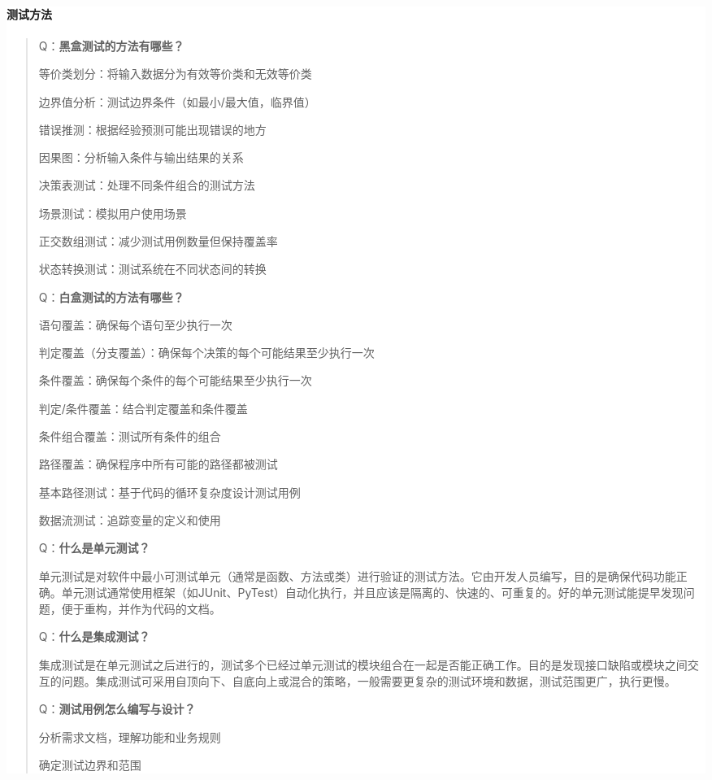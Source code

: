 

#### 测试方法

> Q：**黑盒测试的方法有哪些？**
>
> 等价类划分：将输入数据分为有效等价类和无效等价类
>
> 边界值分析：测试边界条件（如最小/最大值，临界值）
>
> 错误推测：根据经验预测可能出现错误的地方
>
> 因果图：分析输入条件与输出结果的关系
>
> 决策表测试：处理不同条件组合的测试方法
>
> 场景测试：模拟用户使用场景
>
> 正交数组测试：减少测试用例数量但保持覆盖率
>
> 状态转换测试：测试系统在不同状态间的转换
>
> 
>
> Q：**白盒测试的方法有哪些？**
>
> 语句覆盖：确保每个语句至少执行一次
>
> 判定覆盖（分支覆盖）：确保每个决策的每个可能结果至少执行一次
>
> 条件覆盖：确保每个条件的每个可能结果至少执行一次
>
> 判定/条件覆盖：结合判定覆盖和条件覆盖
>
> 条件组合覆盖：测试所有条件的组合
>
> 路径覆盖：确保程序中所有可能的路径都被测试
>
> 基本路径测试：基于代码的循环复杂度设计测试用例
>
> 数据流测试：追踪变量的定义和使用
>
> 
>
> Q：**什么是单元测试？**
>
> 单元测试是对软件中最小可测试单元（通常是函数、方法或类）进行验证的测试方法。它由开发人员编写，目的是确保代码功能正确。单元测试通常使用框架（如JUnit、PyTest）自动化执行，并且应该是隔离的、快速的、可重复的。好的单元测试能提早发现问题，便于重构，并作为代码的文档。
>
> 
>
> Q：**什么是集成测试？**
>
> 集成测试是在单元测试之后进行的，测试多个已经过单元测试的模块组合在一起是否能正确工作。目的是发现接口缺陷或模块之间交互的问题。集成测试可采用自顶向下、自底向上或混合的策略，一般需要更复杂的测试环境和数据，测试范围更广，执行更慢。
>
> 
>
> Q：**测试用例怎么编写与设计？**
>
> 分析需求文档，理解功能和业务规则
>
> 确定测试边界和范围
>